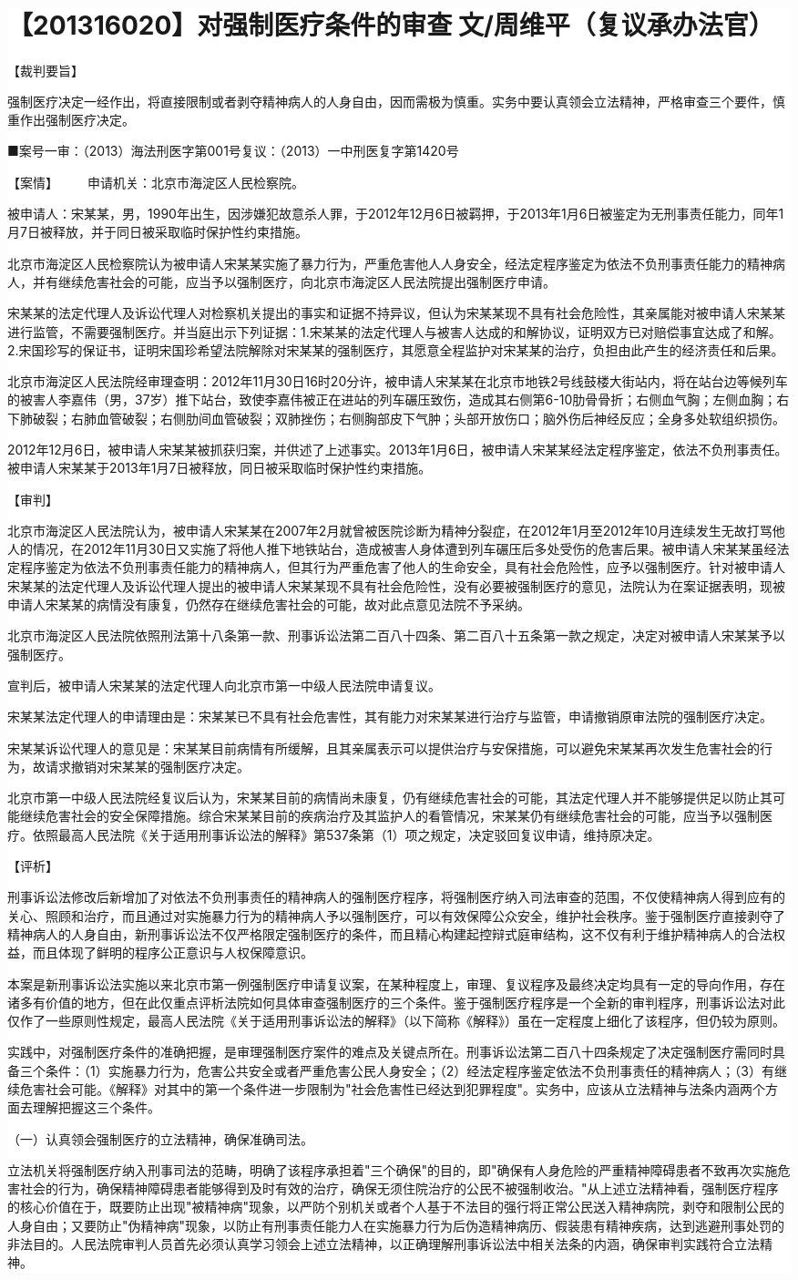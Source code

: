 # 【201316020】对强制医疗条件的审查 文/周维平（复议承办法官）

【裁判要旨】

强制医疗决定一经作出，将直接限制或者剥夺精神病人的人身自由，因而需极为慎重。实务中要认真领会立法精神，严格审查三个要件，慎重作出强制医疗决定。

■案号一审：（2013）海法刑医字第001号复议：（2013）一中刑医复字第1420号

【案情】 　　申请机关：北京市海淀区人民检察院。

被申请人：宋某某，男，1990年出生，因涉嫌犯故意杀人罪，于2012年12月6日被羁押，于2013年1月6日被鉴定为无刑事责任能力，同年1月7日被释放，并于同日被采取临时保护性约束措施。

北京市海淀区人民检察院认为被申请人宋某某实施了暴力行为，严重危害他人人身安全，经法定程序鉴定为依法不负刑事责任能力的精神病人，并有继续危害社会的可能，应当予以强制医疗，向北京市海淀区人民法院提出强制医疗申请。

宋某某的法定代理人及诉讼代理人对检察机关提出的事实和证据不持异议，但认为宋某某现不具有社会危险性，其亲属能对被申请人宋某某进行监管，不需要强制医疗。并当庭出示下列证据：1.宋某某的法定代理人与被害人达成的和解协议，证明双方已对赔偿事宜达成了和解。2.宋国珍写的保证书，证明宋国珍希望法院解除对宋某某的强制医疗，其愿意全程监护对宋某某的治疗，负担由此产生的经济责任和后果。

北京市海淀区人民法院经审理查明：2012年11月30日16时20分许，被申请人宋某某在北京市地铁2号线鼓楼大街站内，将在站台边等候列车的被害人李嘉伟（男，37岁）推下站台，致使李嘉伟被正在进站的列车碾压致伤，造成其右侧第6-10肋骨骨折；右侧血气胸；左侧血胸；右下肺破裂；右肺血管破裂；右侧肋间血管破裂；双肺挫伤；右侧胸部皮下气肿；头部开放伤口；脑外伤后神经反应；全身多处软组织损伤。

2012年12月6日，被申请人宋某某被抓获归案，并供述了上述事实。2013年1月6日，被申请人宋某某经法定程序鉴定，依法不负刑事责任。被申请人宋某某于2013年1月7日被释放，同日被采取临时保护性约束措施。

【审判】

北京市海淀区人民法院认为，被申请人宋某某在2007年2月就曾被医院诊断为精神分裂症，在2012年1月至2012年10月连续发生无故打骂他人的情况，在2012年11月30日又实施了将他人推下地铁站台，造成被害人身体遭到列车碾压后多处受伤的危害后果。被申请人宋某某虽经法定程序鉴定为依法不负刑事责任能力的精神病人，但其行为严重危害了他人的生命安全，具有社会危险性，应予以强制医疗。针对被申请人宋某某的法定代理人及诉讼代理人提出的被申请人宋某某现不具有社会危险性，没有必要被强制医疗的意见，法院认为在案证据表明，现被申请人宋某某的病情没有康复，仍然存在继续危害社会的可能，故对此点意见法院不予采纳。

北京市海淀区人民法院依照刑法第十八条第一款、刑事诉讼法第二百八十四条、第二百八十五条第一款之规定，决定对被申请人宋某某予以强制医疗。

宣判后，被申请人宋某某的法定代理人向北京市第一中级人民法院申请复议。

宋某某法定代理人的申请理由是：宋某某已不具有社会危害性，其有能力对宋某某进行治疗与监管，申请撤销原审法院的强制医疗决定。

宋某某诉讼代理人的意见是：宋某某目前病情有所缓解，且其亲属表示可以提供治疗与安保措施，可以避免宋某某再次发生危害社会的行为，故请求撤销对宋某某的强制医疗决定。

北京市第一中级人民法院经复议后认为，宋某某目前的病情尚未康复，仍有继续危害社会的可能，其法定代理人并不能够提供足以防止其可能继续危害社会的安全保障措施。综合宋某某目前的疾病治疗及其监护人的看管情况，宋某某仍有继续危害社会的可能，应当予以强制医疗。依照最高人民法院《关于适用刑事诉讼法的解释》第537条第（1）项之规定，决定驳回复议申请，维持原决定。

【评析】

刑事诉讼法修改后新增加了对依法不负刑事责任的精神病人的强制医疗程序，将强制医疗纳入司法审查的范围，不仅使精神病人得到应有的关心、照顾和治疗，而且通过对实施暴力行为的精神病人予以强制医疗，可以有效保障公众安全，维护社会秩序。鉴于强制医疗直接剥夺了精神病人的人身自由，新刑事诉讼法不仅严格限定强制医疗的条件，而且精心构建起控辩式庭审结构，这不仅有利于维护精神病人的合法权益，而且体现了鲜明的程序公正意识与人权保障意识。

本案是新刑事诉讼法实施以来北京市第一例强制医疗申请复议案，在某种程度上，审理、复议程序及最终决定均具有一定的导向作用，存在诸多有价值的地方，但在此仅重点评析法院如何具体审查强制医疗的三个条件。鉴于强制医疗程序是一个全新的审判程序，刑事诉讼法对此仅作了一些原则性规定，最高人民法院《关于适用刑事诉讼法的解释》（以下简称《解释》）虽在一定程度上细化了该程序，但仍较为原则。

实践中，对强制医疗条件的准确把握，是审理强制医疗案件的难点及关键点所在。刑事诉讼法第二百八十四条规定了决定强制医疗需同时具备三个条件：（1）实施暴力行为，危害公共安全或者严重危害公民人身安全；（2）经法定程序鉴定依法不负刑事责任的精神病人；（3）有继续危害社会可能。《解释》对其中的第一个条件进一步限制为"社会危害性已经达到犯罪程度"。实务中，应该从立法精神与法条内涵两个方面去理解把握这三个条件。

（一）认真领会强制医疗的立法精神，确保准确司法。

立法机关将强制医疗纳入刑事司法的范畴，明确了该程序承担着"三个确保"的目的，即"确保有人身危险的严重精神障碍患者不致再次实施危害社会的行为，确保精神障碍患者能够得到及时有效的治疗，确保无须住院治疗的公民不被强制收治。"从上述立法精神看，强制医疗程序的核心价值在于，既要防止出现"被精神病"现象，以严防个别机关或者个人基于不法目的强行将正常公民送入精神病院，剥夺和限制公民的人身自由；又要防止"伪精神病"现象，以防止有刑事责任能力人在实施暴力行为后伪造精神病历、假装患有精神疾病，达到逃避刑事处罚的非法目的。人民法院审判人员首先必须认真学习领会上述立法精神，以正确理解刑事诉讼法中相关法条的内涵，确保审判实践符合立法精神。
